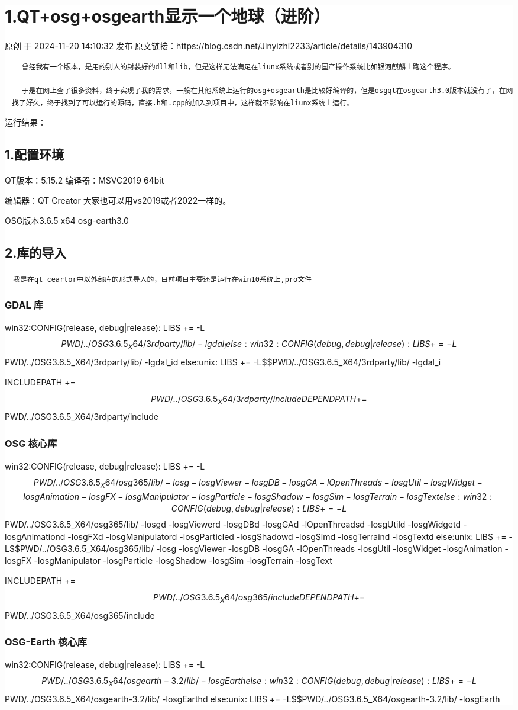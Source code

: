 # 1.QT+osg+osgearth显示一个地球（进阶）
原创 于 2024-11-20 14:10:32 发布
原文链接：https://blog.csdn.net/Jinyizhi2233/article/details/143904310


        曾经我有一个版本，是用的别人的封装好的dll和lib，但是这样无法满足在liunx系统或者别的国产操作系统比如银河麒麟上跑这个程序。

        于是在网上查了很多资料，终于实现了我的需求，一般在其他系统上运行的osg+osgearth是比较好编译的，但是osgqt在osgearth3.0版本就没有了，在网上找了好久，终于找到了可以运行的源码，直接.h和.cpp的加入到项目中，这样就不影响在liunx系统上运行。

运行结果：



## 1.配置环境
QT版本：5.15.2   编译器：MSVC2019   64bit

编辑器：QT  Creator  大家也可以用vs2019或者2022一样的。

OSG版本3.6.5  x64   osg-earth3.0

## 2.库的导入
      我是在qt ceartor中以外部库的形式导入的，目前项目主要还是运行在win10系统上,pro文件

### GDAL 库
win32:CONFIG(release, debug|release): LIBS += -L$$PWD/../OSG3.6.5_X64/3rdparty/lib/ -lgdal_i
else:win32:CONFIG(debug, debug|release): LIBS += -L$$PWD/../OSG3.6.5_X64/3rdparty/lib/ -lgdal_id
else:unix: LIBS += -L$$PWD/../OSG3.6.5_X64/3rdparty/lib/ -lgdal_i
 
INCLUDEPATH += $$PWD/../OSG3.6.5_X64/3rdparty/include
DEPENDPATH += $$PWD/../OSG3.6.5_X64/3rdparty/include
 
 
### OSG 核心库
win32:CONFIG(release, debug|release): LIBS += -L$$PWD/../OSG3.6.5_X64/osg365/lib/ -losg -losgViewer -losgDB -losgGA  -lOpenThreads -losgUtil -losgWidget   -losgAnimation  -losgFX  -losgManipulator  -losgParticle  -losgShadow  -losgSim  -losgTerrain  -losgText
else:win32:CONFIG(debug, debug|release): LIBS += -L$$PWD/../OSG3.6.5_X64/osg365/lib/ -losgd -losgViewerd -losgDBd -losgGAd  -lOpenThreadsd  -losgUtild -losgWidgetd  -losgAnimationd  -losgFXd -losgManipulatord -losgParticled -losgShadowd -losgSimd -losgTerraind  -losgTextd
else:unix: LIBS += -L$$PWD/../OSG3.6.5_X64/osg365/lib/ -losg -losgViewer -losgDB -losgGA   -lOpenThreads  -losgUtil -losgWidget  -losgAnimation  -losgFX  -losgManipulator  -losgParticle  -losgShadow -losgSim -losgTerrain  -losgText
 
INCLUDEPATH += $$PWD/../OSG3.6.5_X64/osg365/include
DEPENDPATH += $$PWD/../OSG3.6.5_X64/osg365/include
 
 
### OSG-Earth 核心库
win32:CONFIG(release, debug|release): LIBS += -L$$PWD/../OSG3.6.5_X64/osgearth-3.2/lib/ -losgEarth
else:win32:CONFIG(debug, debug|release): LIBS += -L$$PWD/../OSG3.6.5_X64/osgearth-3.2/lib/ -losgEarthd
else:unix: LIBS += -L$$PWD/../OSG3.6.5_X64/osgearth-3.2/lib/ -losgEarth
 